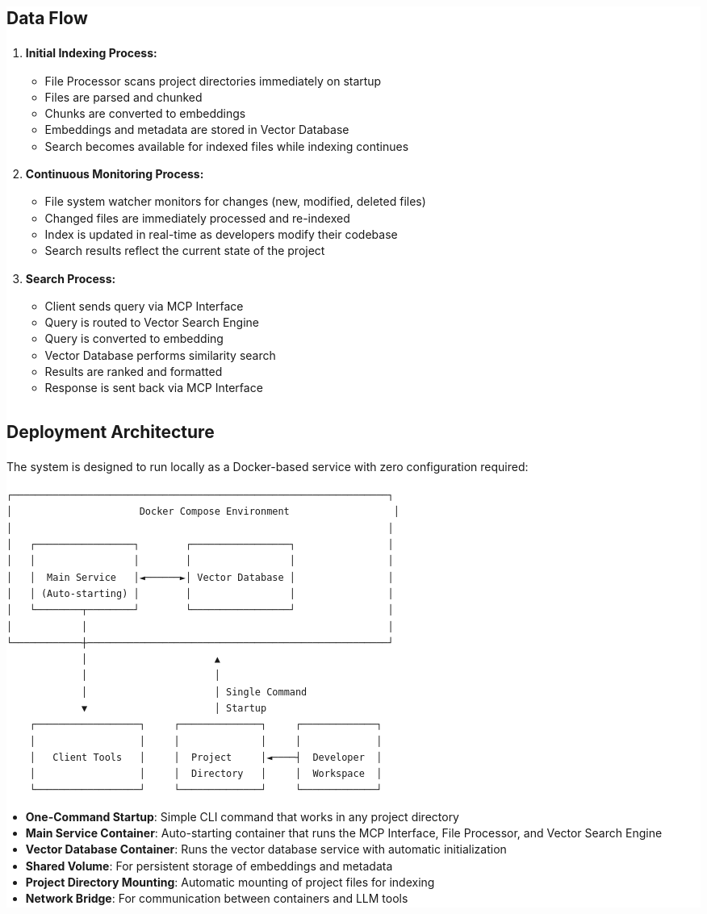 ## Data Flow

1. **Initial Indexing Process:**
   - File Processor scans project directories immediately on startup
   - Files are parsed and chunked
   - Chunks are converted to embeddings
   - Embeddings and metadata are stored in Vector Database
   - Search becomes available for indexed files while indexing continues

2. **Continuous Monitoring Process:**
   - File system watcher monitors for changes (new, modified, deleted files)
   - Changed files are immediately processed and re-indexed
   - Index is updated in real-time as developers modify their codebase
   - Search results reflect the current state of the project

3. **Search Process:**
   - Client sends query via MCP Interface
   - Query is routed to Vector Search Engine
   - Query is converted to embedding
   - Vector Database performs similarity search
   - Results are ranked and formatted
   - Response is sent back via MCP Interface

## Deployment Architecture

The system is designed to run locally as a Docker-based service with zero configuration required:

```
┌─────────────────────────────────────────────────────────────────┐
│                      Docker Compose Environment                  │
│                                                                 │
│   ┌─────────────────┐        ┌─────────────────┐                │
│   │                 │        │                 │                │
│   │  Main Service   │◄──────►│ Vector Database │                │
│   │ (Auto-starting) │        │                 │                │
│   └────────┬────────┘        └─────────────────┘                │
│            │                                                    │
└────────────┼────────────────────────────────────────────────────┘
             │                      ▲
             │                      │
             │                      │ Single Command
             ▼                      │ Startup
    ┌──────────────────┐     ┌──────────────┐     ┌─────────────┐
    │                  │     │              │     │             │
    │   Client Tools   │     │  Project     │◄────┤  Developer  │
    │                  │     │  Directory   │     │  Workspace  │
    └──────────────────┘     └──────────────┘     └─────────────┘
```

- **One-Command Startup**: Simple CLI command that works in any project directory
- **Main Service Container**: Auto-starting container that runs the MCP Interface, File Processor, and Vector Search Engine
- **Vector Database Container**: Runs the vector database service with automatic initialization
- **Shared Volume**: For persistent storage of embeddings and metadata
- **Project Directory Mounting**: Automatic mounting of project files for indexing
- **Network Bridge**: For communication between containers and LLM tools
